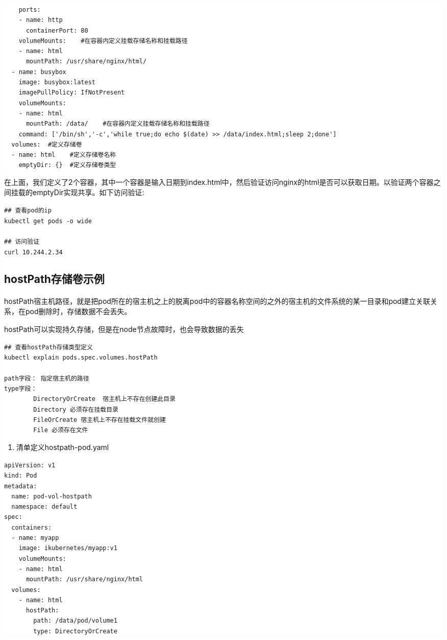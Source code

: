 ```
    ports:
    - name: http
      containerPort: 80
    volumeMounts:    #在容器内定义挂载存储名称和挂载路径
    - name: html
      mountPath: /usr/share/nginx/html/
  - name: busybox
    image: busybox:latest
    imagePullPolicy: IfNotPresent
    volumeMounts:
    - name: html
      mountPath: /data/    #在容器内定义挂载存储名称和挂载路径
    command: ['/bin/sh','-c','while true;do echo $(date) >> /data/index.html;sleep 2;done']
  volumes:  #定义存储卷
  - name: html    #定义存储卷名称  
    emptyDir: {}  #定义存储卷类型
```

在上面，我们定义了2个容器，其中一个容器是输入日期到index.html中，然后验证访问nginx的html是否可以获取日期。以验证两个容器之间挂载的emptyDir实现共享。如下访问验证:

```
## 查看pod的ip
kubectl get pods -o wide

## 访问验证
curl 10.244.2.34  
```

## hostPath存储卷示例

hostPath宿主机路径，就是把pod所在的宿主机之上的脱离pod中的容器名称空间的之外的宿主机的文件系统的某一目录和pod建立关联关系，在pod删除时，存储数据不会丢失。

hostPath可以实现持久存储，但是在node节点故障时，也会导致数据的丢失

```
## 查看hostPath存储类型定义
kubectl explain pods.spec.volumes.hostPath  

path字段： 指定宿主机的路径
type字段：
        DirectoryOrCreate  宿主机上不存在创建此目录  
        Directory 必须存在挂载目录  
        FileOrCreate 宿主机上不存在挂载文件就创建  
        File 必须存在文件
```

1. 清单定义hostpath-pod.yaml

```
apiVersion: v1
kind: Pod
metadata:
  name: pod-vol-hostpath
  namespace: default
spec:
  containers:
  - name: myapp
    image: ikubernetes/myapp:v1
    volumeMounts:
    - name: html
      mountPath: /usr/share/nginx/html
  volumes:
    - name: html
      hostPath:
        path: /data/pod/volume1
        type: DirectoryOrCreate
```